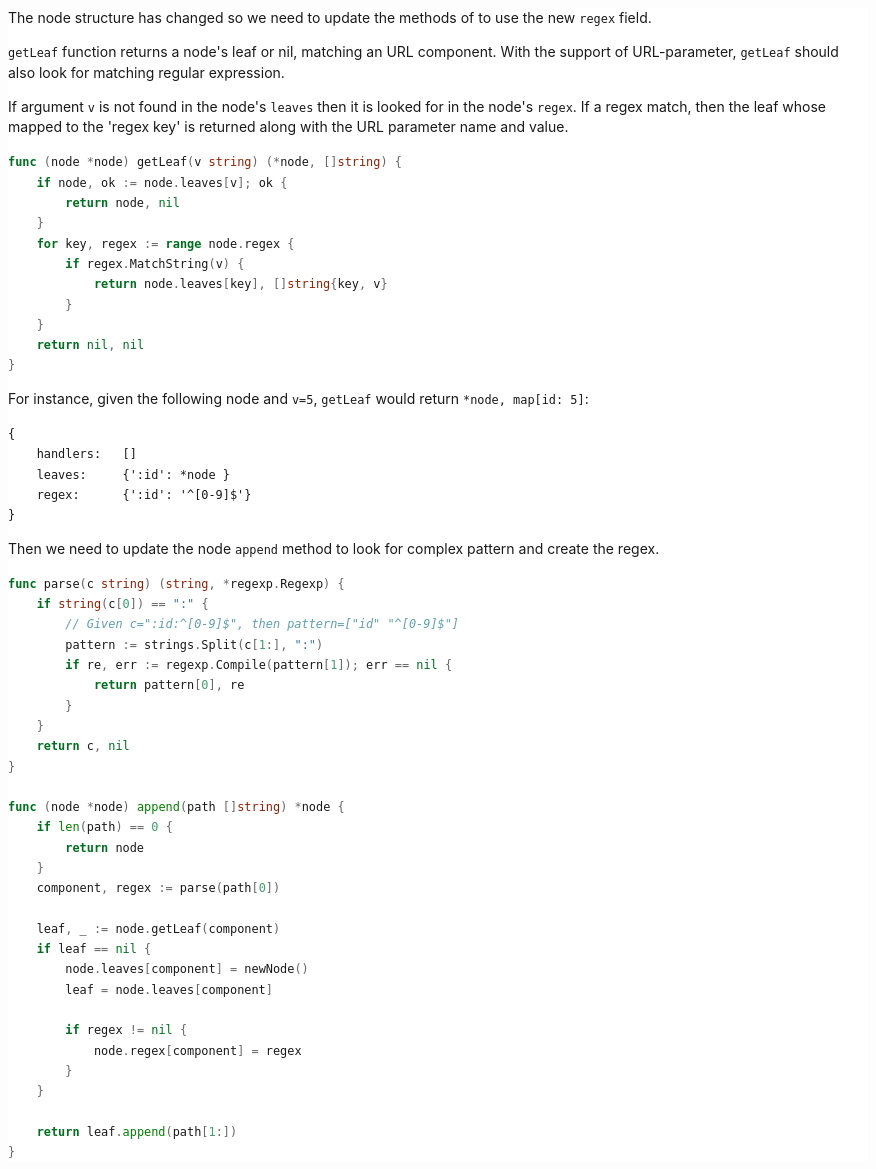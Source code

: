 The node structure has changed so we need to update the methods of to use the new `regex` field. 

`getLeaf` function returns a node's leaf or nil, matching an URL component. With the support of URL-parameter, `getLeaf` 
should also look for matching regular expression. 

If argument `v` is not found in the node's `leaves` then it is looked for in the node's `regex`. 
If a regex match, then the leaf whose mapped to the 'regex key' is returned along with the URL parameter name and value.

```go
func (node *node) getLeaf(v string) (*node, []string) {
	if node, ok := node.leaves[v]; ok {
		return node, nil
	}
	for key, regex := range node.regex {
		if regex.MatchString(v) {
			return node.leaves[key], []string{key, v}
		}
	}
	return nil, nil
}
```

For instance, given the following node and `v=5`, `getLeaf` would return `*node, map[id: 5]`:

```txt {linenos=false}
{
	handlers:   []
	leaves:     {':id': *node }
	regex:      {':id': '^[0-9]$'}
}
```

Then we need to update the node `append` method to look for complex pattern and create the regex.

```go
func parse(c string) (string, *regexp.Regexp) {
	if string(c[0]) == ":" {
		// Given c=":id:^[0-9]$", then pattern=["id" "^[0-9]$"]
		pattern := strings.Split(c[1:], ":")
		if re, err := regexp.Compile(pattern[1]); err == nil {
			return pattern[0], re
		}
	}
	return c, nil
}

func (node *node) append(path []string) *node {
	if len(path) == 0 {
		return node
	}
	component, regex := parse(path[0])

	leaf, _ := node.getLeaf(component)
	if leaf == nil {
		node.leaves[component] = newNode()
		leaf = node.leaves[component]

		if regex != nil {
			node.regex[component] = regex
		}
	}

	return leaf.append(path[1:])
}
```
